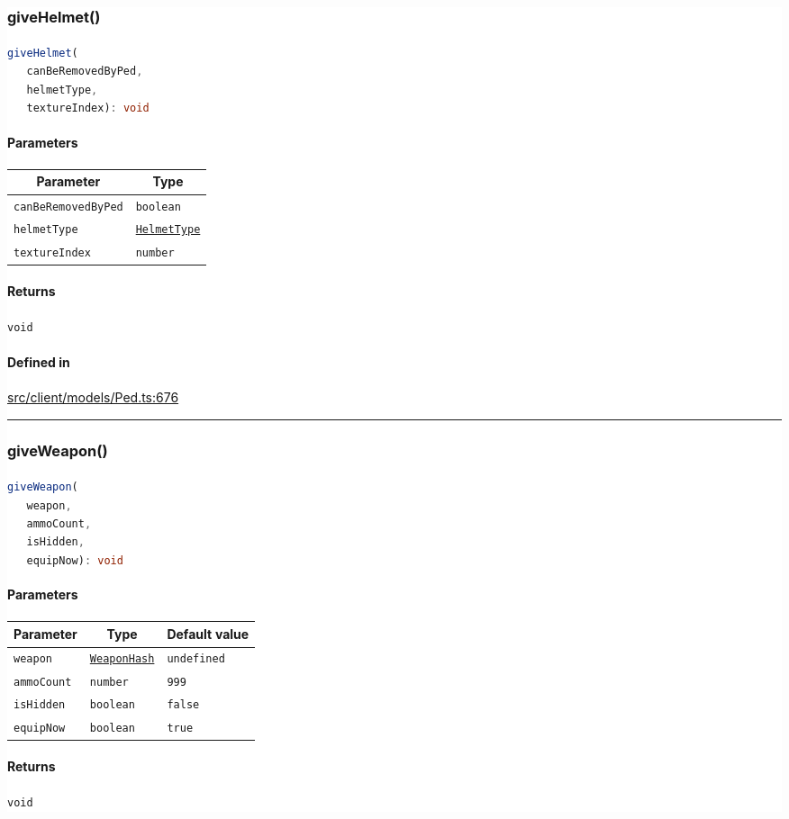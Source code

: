 ### giveHelmet()

```ts
giveHelmet(
   canBeRemovedByPed, 
   helmetType, 
   textureIndex): void
```

#### Parameters

| Parameter | Type |
| ------ | ------ |
| `canBeRemovedByPed` | `boolean` |
| `helmetType` | [`HelmetType`](../enumerations/HelmetType.md) |
| `textureIndex` | `number` |

#### Returns

`void`

#### Defined in

[src/client/models/Ped.ts:676](https://github.com/nativewrappers/fivem/blob/a98996c0c5fa01724c4f2137e7528f7f3c03bc27/src/client/models/Ped.ts#L676)

***

### giveWeapon()

```ts
giveWeapon(
   weapon, 
   ammoCount, 
   isHidden, 
   equipNow): void
```

#### Parameters

| Parameter | Type | Default value |
| ------ | ------ | ------ |
| `weapon` | [`WeaponHash`](../enumerations/WeaponHash.md) | `undefined` |
| `ammoCount` | `number` | `999` |
| `isHidden` | `boolean` | `false` |
| `equipNow` | `boolean` | `true` |

#### Returns

`void`
